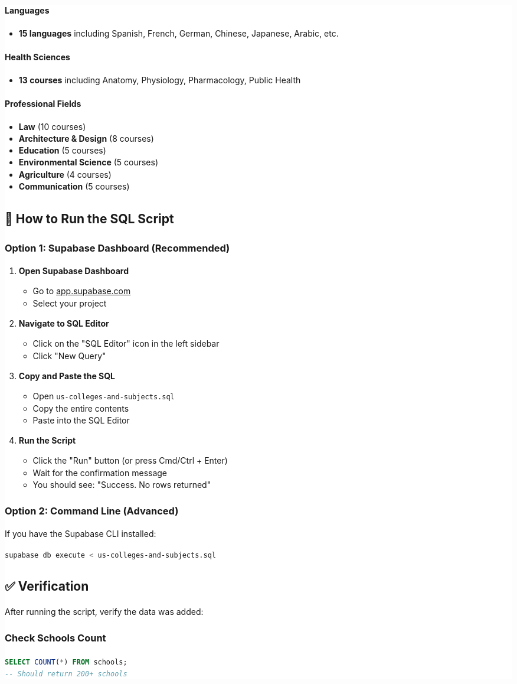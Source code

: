 #### Languages
- **15 languages** including Spanish, French, German, Chinese, Japanese, Arabic, etc.

#### Health Sciences
- **13 courses** including Anatomy, Physiology, Pharmacology, Public Health

#### Professional Fields
- **Law** (10 courses)
- **Architecture & Design** (8 courses)
- **Education** (5 courses)
- **Environmental Science** (5 courses)
- **Agriculture** (4 courses)
- **Communication** (5 courses)

## 🚀 How to Run the SQL Script

### Option 1: Supabase Dashboard (Recommended)

1. **Open Supabase Dashboard**
   - Go to [app.supabase.com](https://app.supabase.com)
   - Select your project

2. **Navigate to SQL Editor**
   - Click on the "SQL Editor" icon in the left sidebar
   - Click "New Query"

3. **Copy and Paste the SQL**
   - Open `us-colleges-and-subjects.sql`
   - Copy the entire contents
   - Paste into the SQL Editor

4. **Run the Script**
   - Click the "Run" button (or press Cmd/Ctrl + Enter)
   - Wait for the confirmation message
   - You should see: "Success. No rows returned"

### Option 2: Command Line (Advanced)

If you have the Supabase CLI installed:

```bash
supabase db execute < us-colleges-and-subjects.sql
```

## ✅ Verification

After running the script, verify the data was added:

### Check Schools Count
```sql
SELECT COUNT(*) FROM schools;
-- Should return 200+ schools
```
